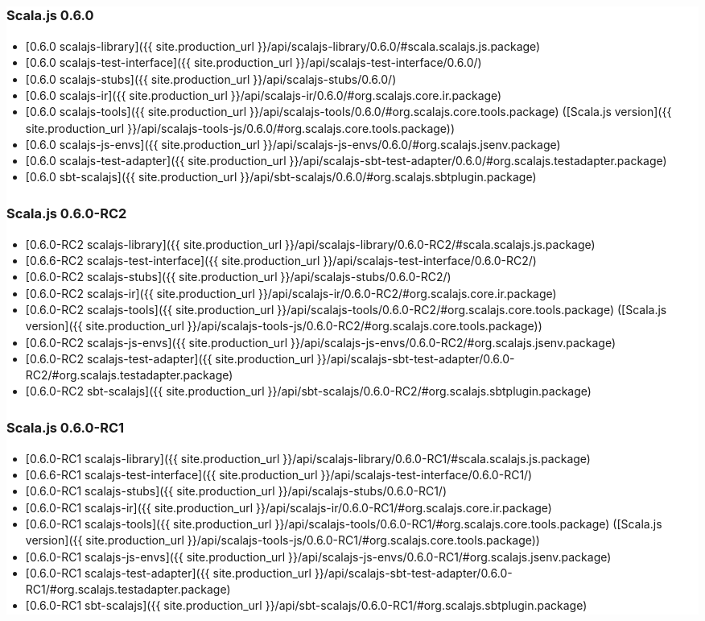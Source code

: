### Scala.js 0.6.0
* [0.6.0 scalajs-library]({{ site.production_url }}/api/scalajs-library/0.6.0/#scala.scalajs.js.package)
* [0.6.0 scalajs-test-interface]({{ site.production_url }}/api/scalajs-test-interface/0.6.0/)
* [0.6.0 scalajs-stubs]({{ site.production_url }}/api/scalajs-stubs/0.6.0/)
* [0.6.0 scalajs-ir]({{ site.production_url }}/api/scalajs-ir/0.6.0/#org.scalajs.core.ir.package)
* [0.6.0 scalajs-tools]({{ site.production_url }}/api/scalajs-tools/0.6.0/#org.scalajs.core.tools.package) ([Scala.js version]({{ site.production_url }}/api/scalajs-tools-js/0.6.0/#org.scalajs.core.tools.package))
* [0.6.0 scalajs-js-envs]({{ site.production_url }}/api/scalajs-js-envs/0.6.0/#org.scalajs.jsenv.package)
* [0.6.0 scalajs-test-adapter]({{ site.production_url }}/api/scalajs-sbt-test-adapter/0.6.0/#org.scalajs.testadapter.package)
* [0.6.0 sbt-scalajs]({{ site.production_url }}/api/sbt-scalajs/0.6.0/#org.scalajs.sbtplugin.package)

### Scala.js 0.6.0-RC2
* [0.6.0-RC2 scalajs-library]({{ site.production_url }}/api/scalajs-library/0.6.0-RC2/#scala.scalajs.js.package)
* [0.6.6-RC2 scalajs-test-interface]({{ site.production_url }}/api/scalajs-test-interface/0.6.0-RC2/)
* [0.6.0-RC2 scalajs-stubs]({{ site.production_url }}/api/scalajs-stubs/0.6.0-RC2/)
* [0.6.0-RC2 scalajs-ir]({{ site.production_url }}/api/scalajs-ir/0.6.0-RC2/#org.scalajs.core.ir.package)
* [0.6.0-RC2 scalajs-tools]({{ site.production_url }}/api/scalajs-tools/0.6.0-RC2/#org.scalajs.core.tools.package) ([Scala.js version]({{ site.production_url }}/api/scalajs-tools-js/0.6.0-RC2/#org.scalajs.core.tools.package))
* [0.6.0-RC2 scalajs-js-envs]({{ site.production_url }}/api/scalajs-js-envs/0.6.0-RC2/#org.scalajs.jsenv.package)
* [0.6.0-RC2 scalajs-test-adapter]({{ site.production_url }}/api/scalajs-sbt-test-adapter/0.6.0-RC2/#org.scalajs.testadapter.package)
* [0.6.0-RC2 sbt-scalajs]({{ site.production_url }}/api/sbt-scalajs/0.6.0-RC2/#org.scalajs.sbtplugin.package)

### Scala.js 0.6.0-RC1
* [0.6.0-RC1 scalajs-library]({{ site.production_url }}/api/scalajs-library/0.6.0-RC1/#scala.scalajs.js.package)
* [0.6.6-RC1 scalajs-test-interface]({{ site.production_url }}/api/scalajs-test-interface/0.6.0-RC1/)
* [0.6.0-RC1 scalajs-stubs]({{ site.production_url }}/api/scalajs-stubs/0.6.0-RC1/)
* [0.6.0-RC1 scalajs-ir]({{ site.production_url }}/api/scalajs-ir/0.6.0-RC1/#org.scalajs.core.ir.package)
* [0.6.0-RC1 scalajs-tools]({{ site.production_url }}/api/scalajs-tools/0.6.0-RC1/#org.scalajs.core.tools.package) ([Scala.js version]({{ site.production_url }}/api/scalajs-tools-js/0.6.0-RC1/#org.scalajs.core.tools.package))
* [0.6.0-RC1 scalajs-js-envs]({{ site.production_url }}/api/scalajs-js-envs/0.6.0-RC1/#org.scalajs.jsenv.package)
* [0.6.0-RC1 scalajs-test-adapter]({{ site.production_url }}/api/scalajs-sbt-test-adapter/0.6.0-RC1/#org.scalajs.testadapter.package)
* [0.6.0-RC1 sbt-scalajs]({{ site.production_url }}/api/sbt-scalajs/0.6.0-RC1/#org.scalajs.sbtplugin.package)

